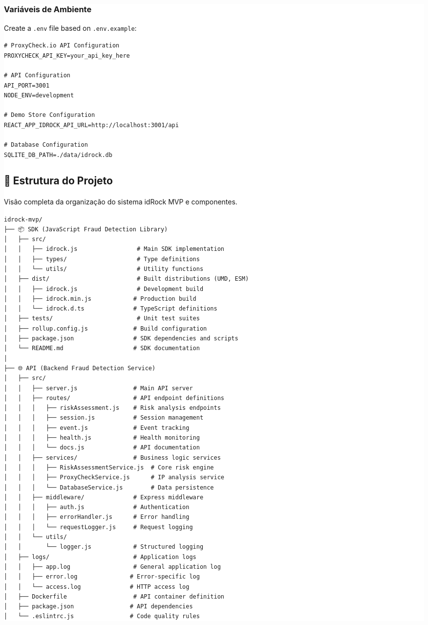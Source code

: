 ### Variáveis de Ambiente

Create a `.env` file based on `.env.example`:

```env
# ProxyCheck.io API Configuration
PROXYCHECK_API_KEY=your_api_key_here

# API Configuration
API_PORT=3001
NODE_ENV=development

# Demo Store Configuration
REACT_APP_IDROCK_API_URL=http://localhost:3001/api

# Database Configuration
SQLITE_DB_PATH=./data/idrock.db
```

## 📁 Estrutura do Projeto

Visão completa da organização do sistema idRock MVP e componentes.

```
idrock-mvp/
├── 📦 SDK (JavaScript Fraud Detection Library)
│   ├── src/
│   │   ├── idrock.js                 # Main SDK implementation  
│   │   ├── types/                    # Type definitions
│   │   └── utils/                    # Utility functions
│   ├── dist/                         # Built distributions (UMD, ESM)
│   │   ├── idrock.js                 # Development build
│   │   ├── idrock.min.js            # Production build
│   │   └── idrock.d.ts              # TypeScript definitions
│   ├── tests/                        # Unit test suites
│   ├── rollup.config.js             # Build configuration
│   ├── package.json                 # SDK dependencies and scripts
│   └── README.md                    # SDK documentation
│   
├── 🌐 API (Backend Fraud Detection Service)
│   ├── src/
│   │   ├── server.js                # Main API server
│   │   ├── routes/                  # API endpoint definitions
│   │   │   ├── riskAssessment.js    # Risk analysis endpoints
│   │   │   ├── session.js           # Session management
│   │   │   ├── event.js             # Event tracking
│   │   │   ├── health.js            # Health monitoring
│   │   │   └── docs.js              # API documentation
│   │   ├── services/                # Business logic services
│   │   │   ├── RiskAssessmentService.js  # Core risk engine
│   │   │   ├── ProxyCheckService.js      # IP analysis service
│   │   │   └── DatabaseService.js        # Data persistence
│   │   ├── middleware/              # Express middleware
│   │   │   ├── auth.js              # Authentication
│   │   │   ├── errorHandler.js      # Error handling
│   │   │   └── requestLogger.js     # Request logging
│   │   └── utils/
│   │       └── logger.js            # Structured logging
│   ├── logs/                        # Application logs
│   │   ├── app.log                  # General application log
│   │   ├── error.log               # Error-specific log
│   │   └── access.log              # HTTP access log
│   ├── Dockerfile                   # API container definition
│   ├── package.json                # API dependencies
│   └── .eslintrc.js                # Code quality rules
```